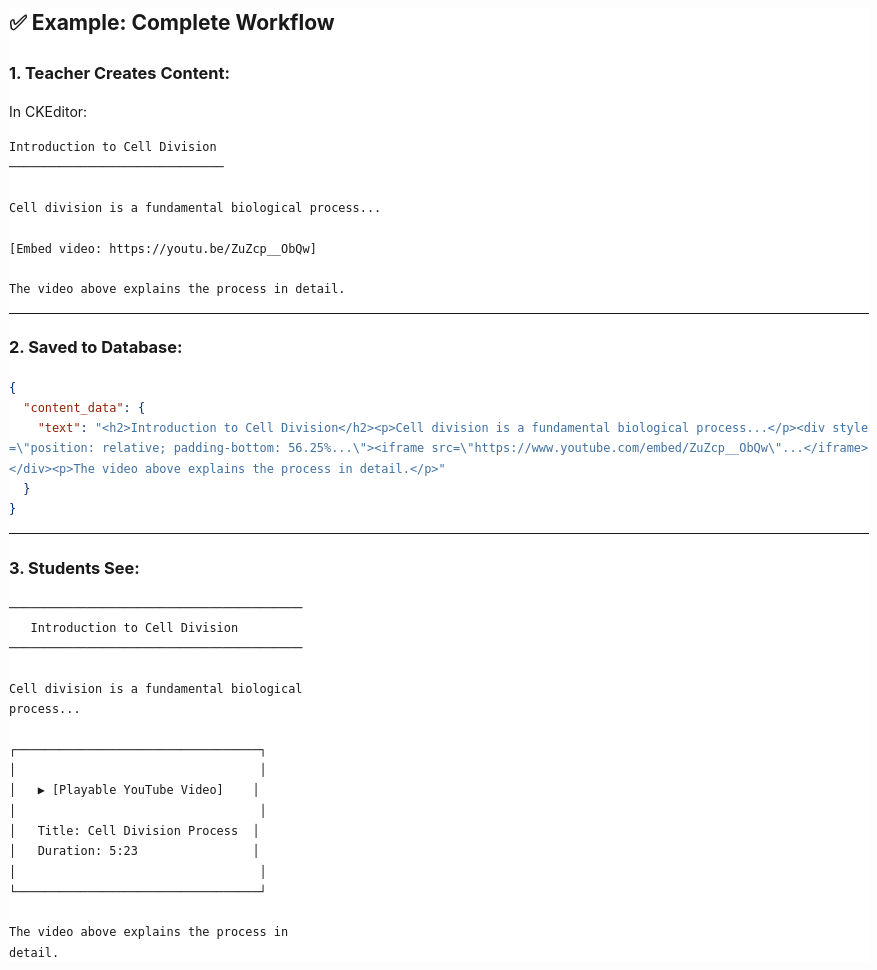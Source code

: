 
## ✅ **Example: Complete Workflow**

### **1. Teacher Creates Content:**

In CKEditor:

```
Introduction to Cell Division
──────────────────────────────

Cell division is a fundamental biological process...

[Embed video: https://youtu.be/ZuZcp__ObQw]

The video above explains the process in detail.
```

---

### **2. Saved to Database:**

```json
{
  "content_data": {
    "text": "<h2>Introduction to Cell Division</h2><p>Cell division is a fundamental biological process...</p><div style=\"position: relative; padding-bottom: 56.25%...\"><iframe src=\"https://www.youtube.com/embed/ZuZcp__ObQw\"...</iframe></div><p>The video above explains the process in detail.</p>"
  }
}
```

---

### **3. Students See:**

```
─────────────────────────────────────────
   Introduction to Cell Division
─────────────────────────────────────────

Cell division is a fundamental biological 
process...

┌──────────────────────────────────┐
│                                  │
│   ▶ [Playable YouTube Video]    │
│                                  │
│   Title: Cell Division Process  │
│   Duration: 5:23                │
│                                  │
└──────────────────────────────────┘

The video above explains the process in 
detail.
```
